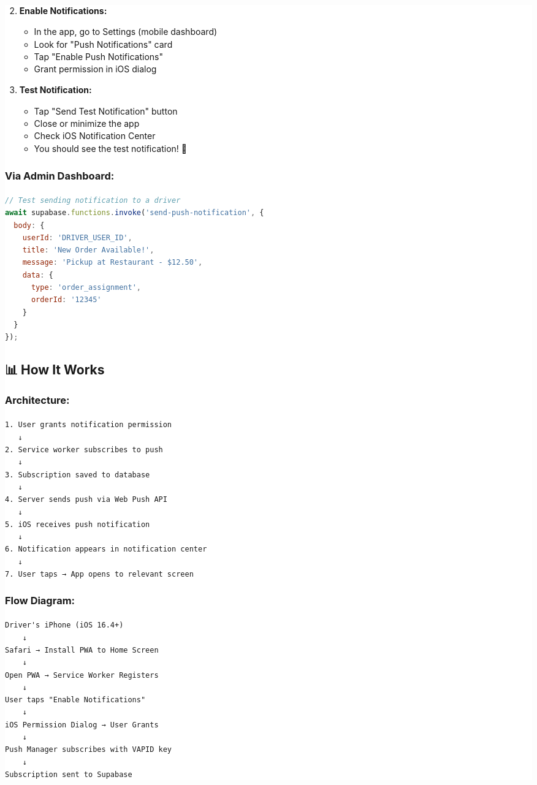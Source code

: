 2. **Enable Notifications:**
   - In the app, go to Settings (mobile dashboard)
   - Look for "Push Notifications" card
   - Tap "Enable Push Notifications"
   - Grant permission in iOS dialog

3. **Test Notification:**
   - Tap "Send Test Notification" button
   - Close or minimize the app
   - Check iOS Notification Center
   - You should see the test notification! 🎉

### Via Admin Dashboard:

```javascript
// Test sending notification to a driver
await supabase.functions.invoke('send-push-notification', {
  body: {
    userId: 'DRIVER_USER_ID',
    title: 'New Order Available!',
    message: 'Pickup at Restaurant - $12.50',
    data: {
      type: 'order_assignment',
      orderId: '12345'
    }
  }
});
```

## 📊 How It Works

### Architecture:

```
1. User grants notification permission
   ↓
2. Service worker subscribes to push
   ↓
3. Subscription saved to database
   ↓
4. Server sends push via Web Push API
   ↓
5. iOS receives push notification
   ↓
6. Notification appears in notification center
   ↓
7. User taps → App opens to relevant screen
```

### Flow Diagram:

```
Driver's iPhone (iOS 16.4+)
    ↓
Safari → Install PWA to Home Screen
    ↓
Open PWA → Service Worker Registers
    ↓
User taps "Enable Notifications"
    ↓
iOS Permission Dialog → User Grants
    ↓
Push Manager subscribes with VAPID key
    ↓
Subscription sent to Supabase
```